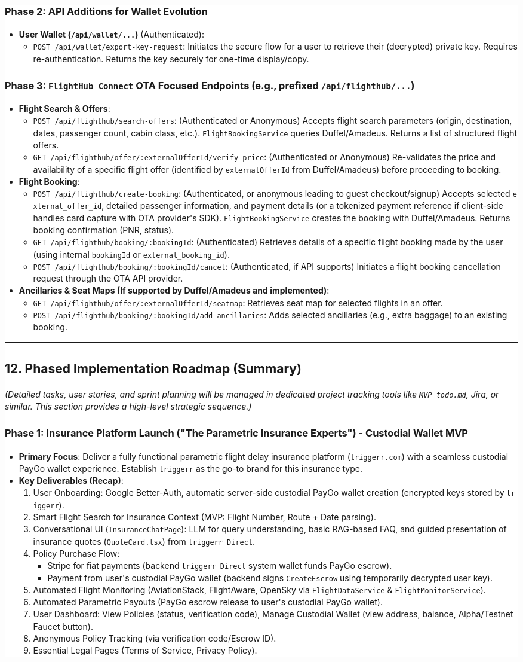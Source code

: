 ### Phase 2: API Additions for Wallet Evolution

*   **User Wallet (`/api/wallet/...`)** (Authenticated):
    *   `POST /api/wallet/export-key-request`: Initiates the secure flow for a user to retrieve their (decrypted) private key. Requires re-authentication. Returns the key securely for one-time display/copy.

### Phase 3: `FlightHub Connect` OTA Focused Endpoints (e.g., prefixed `/api/flighthub/...`)

*   **Flight Search & Offers**:
    *   `POST /api/flighthub/search-offers`: (Authenticated or Anonymous) Accepts flight search parameters (origin, destination, dates, passenger count, cabin class, etc.). `FlightBookingService` queries Duffel/Amadeus. Returns a list of structured flight offers.
    *   `GET /api/flighthub/offer/:externalOfferId/verify-price`: (Authenticated or Anonymous) Re-validates the price and availability of a specific flight offer (identified by `externalOfferId` from Duffel/Amadeus) before proceeding to booking.
*   **Flight Booking**:
    *   `POST /api/flighthub/create-booking`: (Authenticated, or anonymous leading to guest checkout/signup) Accepts selected `external_offer_id`, detailed passenger information, and payment details (or a tokenized payment reference if client-side handles card capture with OTA provider's SDK). `FlightBookingService` creates the booking with Duffel/Amadeus. Returns booking confirmation (PNR, status).
    *   `GET /api/flighthub/booking/:bookingId`: (Authenticated) Retrieves details of a specific flight booking made by the user (using internal `bookingId` or `external_booking_id`).
    *   `POST /api/flighthub/booking/:bookingId/cancel`: (Authenticated, if API supports) Initiates a flight booking cancellation request through the OTA API provider.
*   **Ancillaries & Seat Maps (If supported by Duffel/Amadeus and implemented)**:
    *   `GET /api/flighthub/offer/:externalOfferId/seatmap`: Retrieves seat map for selected flights in an offer.
    *   `POST /api/flighthub/booking/:bookingId/add-ancillaries`: Adds selected ancillaries (e.g., extra baggage) to an existing booking.

---

## 12. Phased Implementation Roadmap (Summary)

*(Detailed tasks, user stories, and sprint planning will be managed in dedicated project tracking tools like `MVP_todo.md`, Jira, or similar. This section provides a high-level strategic sequence.)*

### Phase 1: Insurance Platform Launch ("The Parametric Insurance Experts") - Custodial Wallet MVP

*   **Primary Focus**: Deliver a fully functional parametric flight delay insurance platform (`triggerr.com`) with a seamless custodial PayGo wallet experience. Establish `triggerr` as the go-to brand for this insurance type.
*   **Key Deliverables (Recap)**:
    1.  User Onboarding: Google Better-Auth, automatic server-side custodial PayGo wallet creation (encrypted keys stored by `triggerr`).
    2.  Smart Flight Search for Insurance Context (MVP: Flight Number, Route + Date parsing).
    3.  Conversational UI (`InsuranceChatPage`): LLM for query understanding, basic RAG-based FAQ, and guided presentation of insurance quotes (`QuoteCard.tsx`) from `triggerr Direct`.
    4.  Policy Purchase Flow:
        *   Stripe for fiat payments (backend `triggerr Direct` system wallet funds PayGo escrow).
        *   Payment from user's custodial PayGo wallet (backend signs `CreateEscrow` using temporarily decrypted user key).
    5.  Automated Flight Monitoring (AviationStack, FlightAware, OpenSky via `FlightDataService` & `FlightMonitorService`).
    6.  Automated Parametric Payouts (PayGo escrow release to user's custodial PayGo wallet).
    7.  User Dashboard: View Policies (status, verification code), Manage Custodial Wallet (view address, balance, Alpha/Testnet Faucet button).
    8.  Anonymous Policy Tracking (via verification code/Escrow ID).
    9.  Essential Legal Pages (Terms of Service, Privacy Policy).